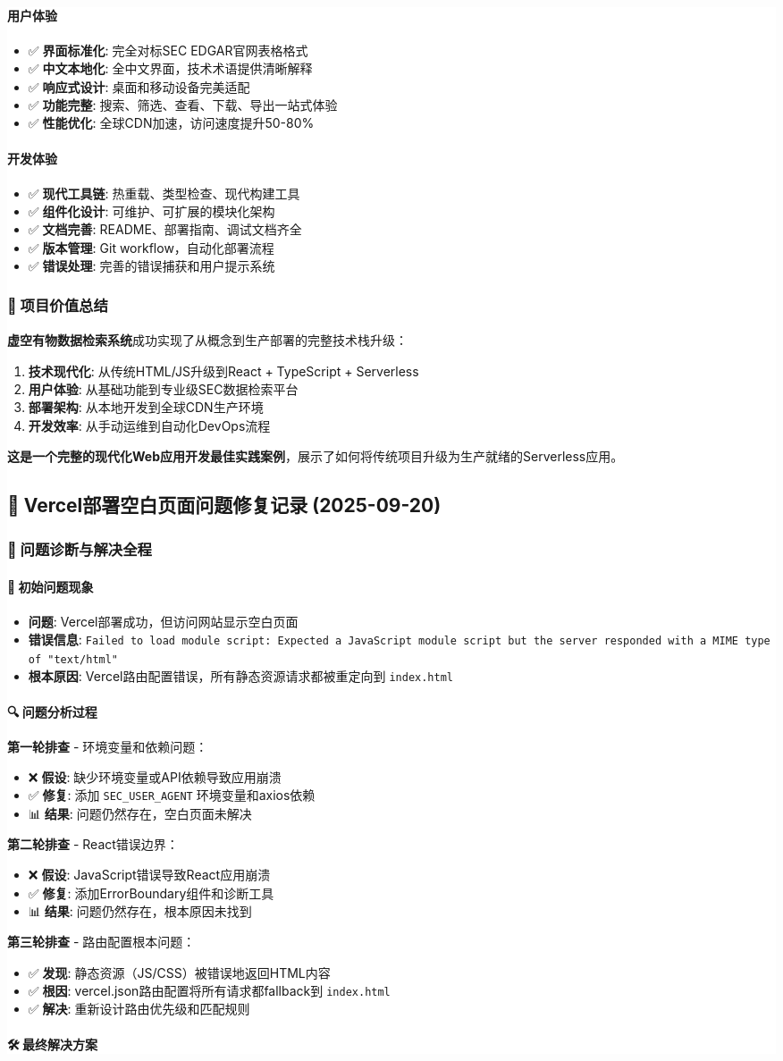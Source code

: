 #### 用户体验
- ✅ **界面标准化**: 完全对标SEC EDGAR官网表格格式
- ✅ **中文本地化**: 全中文界面，技术术语提供清晰解释
- ✅ **响应式设计**: 桌面和移动设备完美适配
- ✅ **功能完整**: 搜索、筛选、查看、下载、导出一站式体验
- ✅ **性能优化**: 全球CDN加速，访问速度提升50-80%

#### 开发体验
- ✅ **现代工具链**: 热重载、类型检查、现代构建工具
- ✅ **组件化设计**: 可维护、可扩展的模块化架构
- ✅ **文档完善**: README、部署指南、调试文档齐全
- ✅ **版本管理**: Git workflow，自动化部署流程
- ✅ **错误处理**: 完善的错误捕获和用户提示系统

### 🎊 项目价值总结

**虚空有物数据检索系统**成功实现了从概念到生产部署的完整技术栈升级：

1. **技术现代化**: 从传统HTML/JS升级到React + TypeScript + Serverless
2. **用户体验**: 从基础功能到专业级SEC数据检索平台
3. **部署架构**: 从本地开发到全球CDN生产环境
4. **开发效率**: 从手动运维到自动化DevOps流程

**这是一个完整的现代化Web应用开发最佳实践案例**，展示了如何将传统项目升级为生产就绪的Serverless应用。

## 🔧 Vercel部署空白页面问题修复记录 (2025-09-20)

### 🎯 问题诊断与解决全程

#### 🚨 初始问题现象
- **问题**: Vercel部署成功，但访问网站显示空白页面
- **错误信息**: `Failed to load module script: Expected a JavaScript module script but the server responded with a MIME type of "text/html"`
- **根本原因**: Vercel路由配置错误，所有静态资源请求都被重定向到 `index.html`

#### 🔍 问题分析过程

**第一轮排查** - 环境变量和依赖问题：
- ❌ **假设**: 缺少环境变量或API依赖导致应用崩溃
- ✅ **修复**: 添加 `SEC_USER_AGENT` 环境变量和axios依赖
- 📊 **结果**: 问题仍然存在，空白页面未解决

**第二轮排查** - React错误边界：
- ❌ **假设**: JavaScript错误导致React应用崩溃
- ✅ **修复**: 添加ErrorBoundary组件和诊断工具
- 📊 **结果**: 问题仍然存在，根本原因未找到

**第三轮排查** - 路由配置根本问题：
- ✅ **发现**: 静态资源（JS/CSS）被错误地返回HTML内容
- ✅ **根因**: vercel.json路由配置将所有请求都fallback到 `index.html`
- ✅ **解决**: 重新设计路由优先级和匹配规则

#### 🛠️ 最终解决方案
